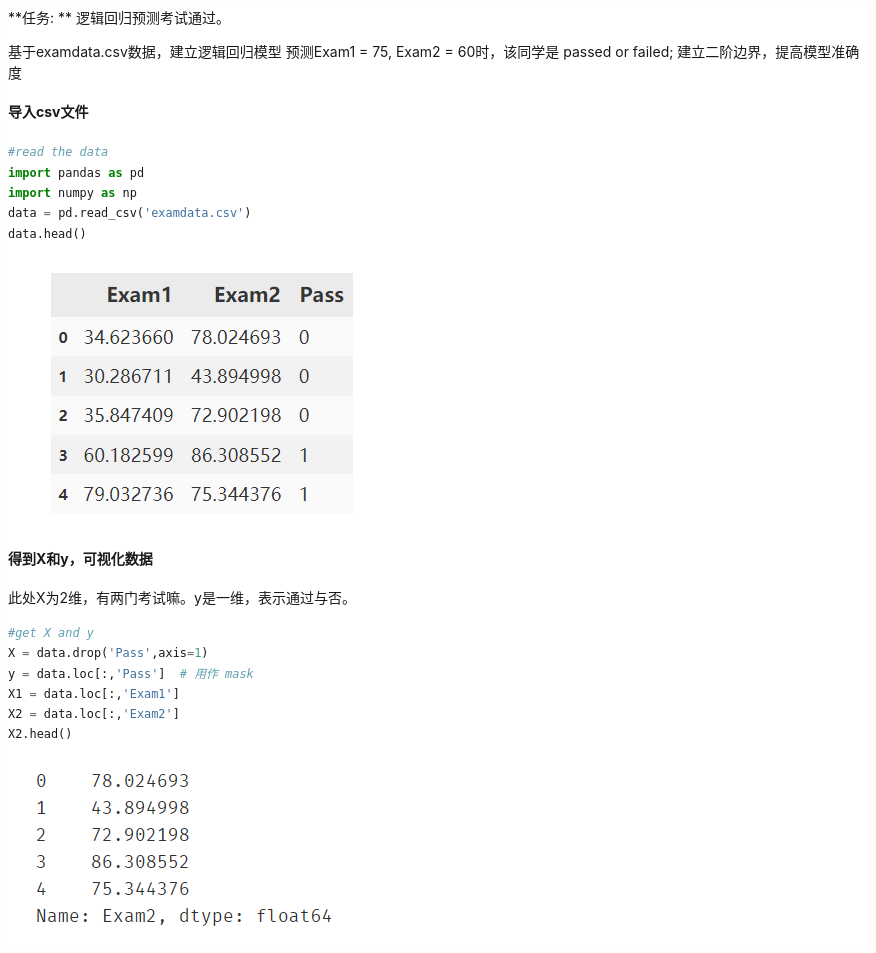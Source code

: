 **任务: ** 逻辑回归预测考试通过。

基于examdata.csv数据，建立逻辑回归模型 预测Exam1 = 75, Exam2 = 60时，该同学是 passed or failed; 建立二阶边界，提高模型准确度

#### **导入csv文件**

```python
#read the data
import pandas as pd
import numpy as np
data = pd.read_csv('examdata.csv')
data.head()
```

![image-20210807232156633](./AI.assets/4e912bcec2df75a5f27bf4812e95e617.png)

#### **得到X和y，可视化数据**

此处X为2维，有两门考试嘛。y是一维，表示通过与否。

```python
#get X and y
X = data.drop('Pass',axis=1)
y = data.loc[:,'Pass']  # 用作 mask
X1 = data.loc[:,'Exam1']
X2 = data.loc[:,'Exam2']
X2.head()
```

![image-20210807233041139](./AI.assets/2e2dad4f65c934b6a907c42a070a63fd.png)
